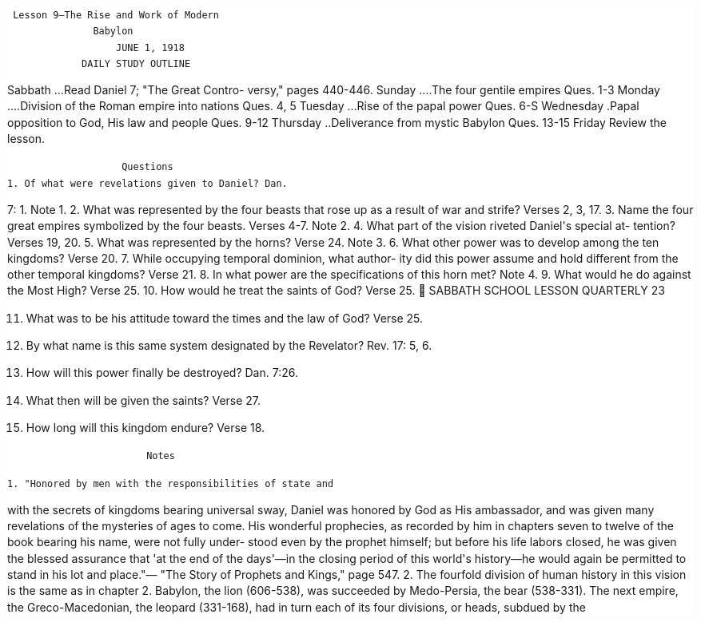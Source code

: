 

     Lesson 9—The Rise and Work of Modern
                   Babylon
                       JUNE 1, 1918
                 DAILY STUDY OUTLINE
Sabbath ...Read Daniel 7; "The Great Contro-
             versy," pages 440-446.
Sunday ....The four gentile empires               Ques. 1-3
Monday ....Division of the Roman empire into
             nations                              Ques. 4, 5
Tuesday ...Rise of the papal power                Ques. 6-S
Wednesday .Papal opposition to God, His law and
             people                               Ques. 9-12
Thursday ..Deliverance from mystic Babylon        Ques. 13-15
Friday      Review the lesson.

                        Questions
    1. Of what were revelations given to Daniel? Dan.
7: 1. Note 1.
    2. What was represented by the four beasts that rose
up as a result of war and strife? Verses 2, 3, 17.
    3. Name the four great empires symbolized by the
four beasts. Verses 4-7. Note 2.
    4. What part of the vision riveted Daniel's special at-
tention? Verses 19, 20.
    5. What was represented by the horns? Verse 24.
Note 3.
    6. What other power was to develop among the ten
kingdoms? Verse 20.
    7. While occupying temporal dominion, what author-
ity did this power assume and hold different from the
other temporal kingdoms? Verse 21.
    8. In what power are the specifications of this horn
met? Note 4.
    9. What would he do against the Most High?
Verse 25.
  10. How would he treat the saints of God? Verse 25.
           SABBATH SCHOOL LESSON QUARTERLY                 23

  11. What was to be his attitude toward the times and
the law of God? Verse 25.
  12. By what name is this same system designated by
the Revelator? Rev. 17: 5, 6.
  13. How will this power finally be destroyed? Dan.
7:26.
  14. What then will be given the saints? Verse 27.
  15. How long will this kingdom endure? Verse 18.

                               Notes
    1. "Honored by men with the responsibilities of state and
with the secrets of kingdoms bearing universal sway, Daniel
was honored by God as His ambassador, and was given
many revelations of the mysteries of ages to come. His
wonderful prophecies, as recorded by him in chapters seven
to twelve of the book bearing his name, were not fully under-
stood even by the prophet himself; but before his life labors
closed, he was given the blessed assurance that 'at the end
of the days'—in the closing period of this world's history—he
would again be permitted to stand in his lot and place."—
"The Story of Prophets and Kings," page 547.
    2. The fourfold division of human history in this vision
is the same as in chapter 2. Babylon, the lion (606-538),
was succeeded by Medo-Persia, the bear (538-331). The next
empire, the Greco-Macedonian, the leopard (331-168), had in
turn each of its four divisions, or heads, subdued by the